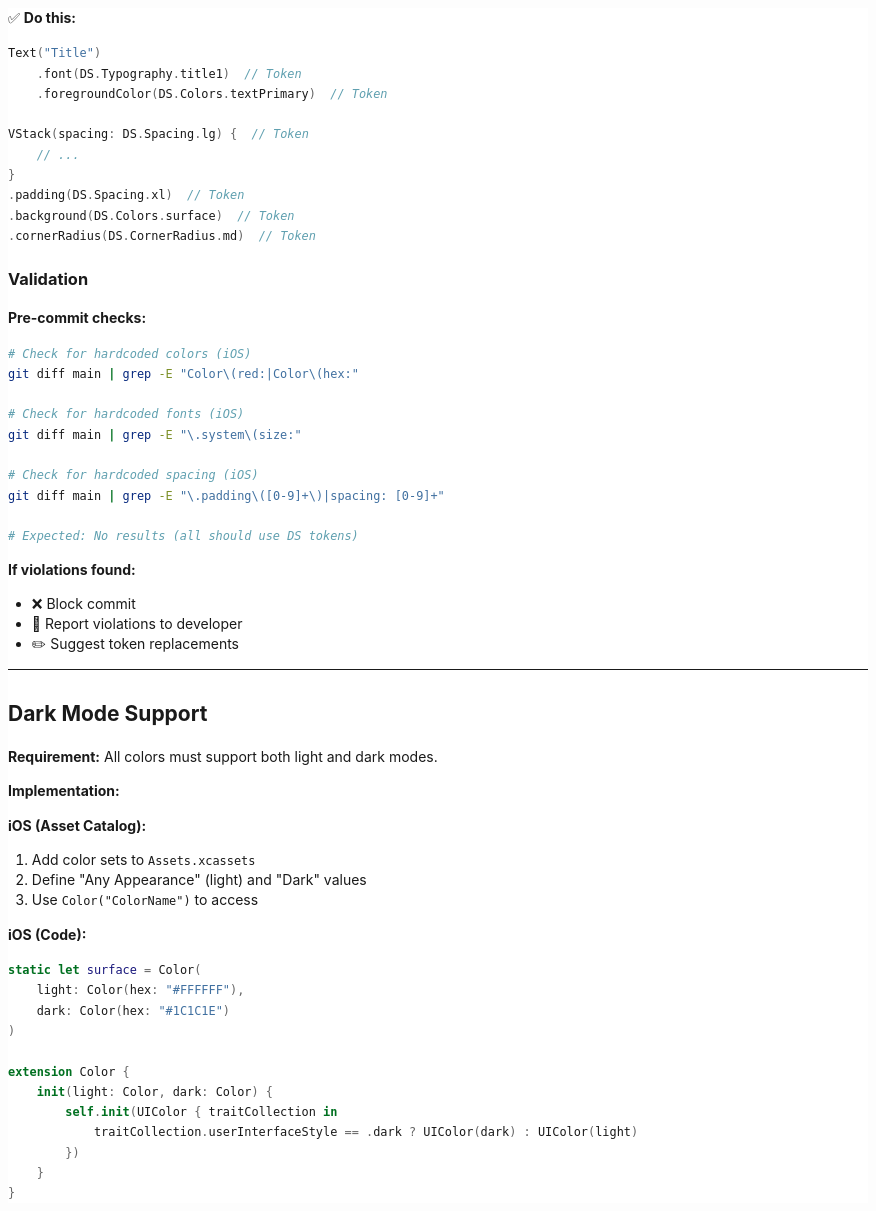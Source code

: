 ✅ **Do this:**
```swift
Text("Title")
    .font(DS.Typography.title1)  // Token
    .foregroundColor(DS.Colors.textPrimary)  // Token

VStack(spacing: DS.Spacing.lg) {  // Token
    // ...
}
.padding(DS.Spacing.xl)  // Token
.background(DS.Colors.surface)  // Token
.cornerRadius(DS.CornerRadius.md)  // Token
```

### Validation

**Pre-commit checks:**

```bash
# Check for hardcoded colors (iOS)
git diff main | grep -E "Color\(red:|Color\(hex:"

# Check for hardcoded fonts (iOS)
git diff main | grep -E "\.system\(size:"

# Check for hardcoded spacing (iOS)
git diff main | grep -E "\.padding\([0-9]+\)|spacing: [0-9]+"

# Expected: No results (all should use DS tokens)
```

**If violations found:**
- ❌ Block commit
- 📝 Report violations to developer
- ✏️ Suggest token replacements

---

## Dark Mode Support

**Requirement:** All colors must support both light and dark modes.

**Implementation:**

**iOS (Asset Catalog):**
1. Add color sets to `Assets.xcassets`
2. Define "Any Appearance" (light) and "Dark" values
3. Use `Color("ColorName")` to access

**iOS (Code):**
```swift
static let surface = Color(
    light: Color(hex: "#FFFFFF"),
    dark: Color(hex: "#1C1C1E")
)

extension Color {
    init(light: Color, dark: Color) {
        self.init(UIColor { traitCollection in
            traitCollection.userInterfaceStyle == .dark ? UIColor(dark) : UIColor(light)
        })
    }
}
```
